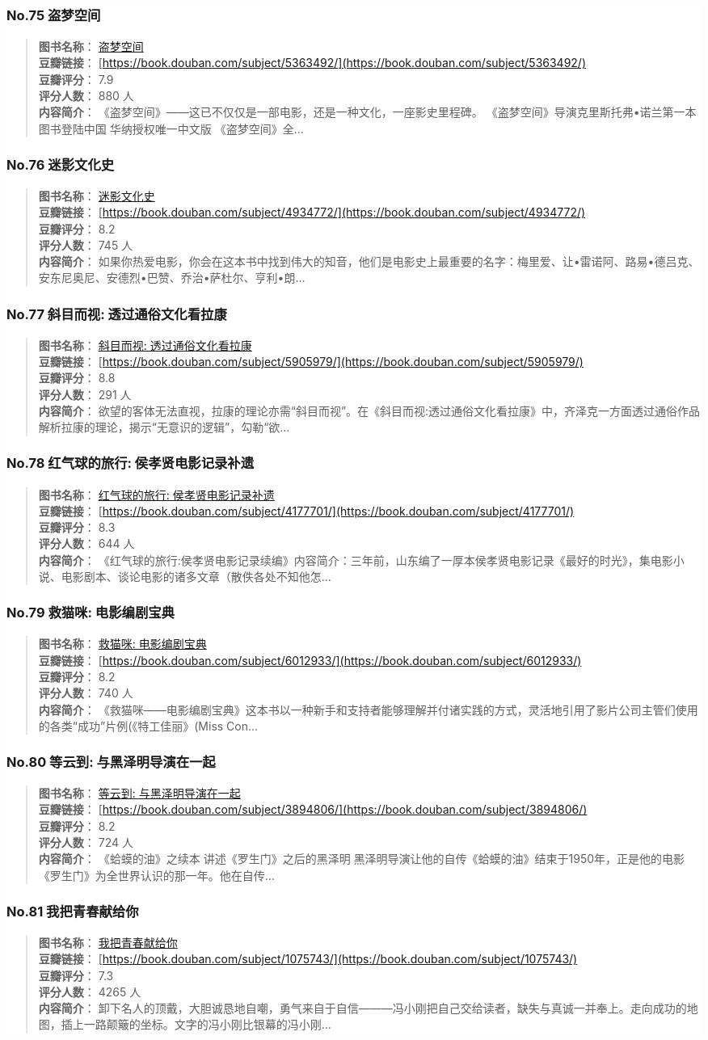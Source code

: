 ### No.75 盗梦空间
 > **图书名称**： [盗梦空间](https://book.douban.com/subject/5363492/)  
 > **豆瓣链接**： [https://book.douban.com/subject/5363492/](https://book.douban.com/subject/5363492/)  
 > **豆瓣评分**： 7.9  
 > **评分人数**： 880 人  
 > **内容简介**： 《盗梦空间》——这已不仅仅是一部电影，还是一种文化，一座影史里程碑。
《盗梦空间》导演克里斯托弗•诺兰第一本图书登陆中国
华纳授权唯一中文版
《盗梦空间》全...  

### No.76 迷影文化史
 > **图书名称**： [迷影文化史](https://book.douban.com/subject/4934772/)  
 > **豆瓣链接**： [https://book.douban.com/subject/4934772/](https://book.douban.com/subject/4934772/)  
 > **豆瓣评分**： 8.2  
 > **评分人数**： 745 人  
 > **内容简介**： 如果你热爱电影，你会在这本书中找到伟大的知音，他们是电影史上最重要的名字：梅里爱、让•雷诺阿、路易•德吕克、安东尼奥尼、安德烈•巴赞、乔治•萨杜尔、亨利•朗...  

### No.77 斜目而视: 透过通俗文化看拉康
 > **图书名称**： [斜目而视: 透过通俗文化看拉康](https://book.douban.com/subject/5905979/)  
 > **豆瓣链接**： [https://book.douban.com/subject/5905979/](https://book.douban.com/subject/5905979/)  
 > **豆瓣评分**： 8.8  
 > **评分人数**： 291 人  
 > **内容简介**： 欲望的客体无法直视，拉康的理论亦需“斜目而视”。在《斜目而视:透过通俗文化看拉康》中，齐泽克一方面透过通俗作品解析拉康的理论，揭示“无意识的逻辑”，勾勒“欲...  

### No.78 红气球的旅行: 侯孝贤电影记录补遗
 > **图书名称**： [红气球的旅行: 侯孝贤电影记录补遗](https://book.douban.com/subject/4177701/)  
 > **豆瓣链接**： [https://book.douban.com/subject/4177701/](https://book.douban.com/subject/4177701/)  
 > **豆瓣评分**： 8.3  
 > **评分人数**： 644 人  
 > **内容简介**： 《红气球的旅行:侯孝贤电影记录续编》内容简介：三年前，山东编了一厚本侯孝贤电影记录《最好的时光》，集电影小说、电影剧本、谈论电影的诸多文章（散佚各处不知他怎...  

### No.79 救猫咪: 电影编剧宝典
 > **图书名称**： [救猫咪: 电影编剧宝典](https://book.douban.com/subject/6012933/)  
 > **豆瓣链接**： [https://book.douban.com/subject/6012933/](https://book.douban.com/subject/6012933/)  
 > **豆瓣评分**： 8.2  
 > **评分人数**： 740 人  
 > **内容简介**： 《救猫咪——电影编剧宝典》这本书以一种新手和支持者能够理解并付诸实践的方式，灵活地引用了影片公司主管们使用的各类“成功”片例(《特工佳丽》(Miss Con...  

### No.80 等云到: 与黑泽明导演在一起
 > **图书名称**： [等云到: 与黑泽明导演在一起](https://book.douban.com/subject/3894806/)  
 > **豆瓣链接**： [https://book.douban.com/subject/3894806/](https://book.douban.com/subject/3894806/)  
 > **豆瓣评分**： 8.2  
 > **评分人数**： 724 人  
 > **内容简介**： 《蛤蟆的油》之续本    讲述《罗生门》之后的黑泽明
黑泽明导演让他的自传《蛤蟆的油》结束于1950年，正是他的电影《罗生门》为全世界认识的那一年。他在自传...  

### No.81 我把青春献给你
 > **图书名称**： [我把青春献给你](https://book.douban.com/subject/1075743/)  
 > **豆瓣链接**： [https://book.douban.com/subject/1075743/](https://book.douban.com/subject/1075743/)  
 > **豆瓣评分**： 7.3  
 > **评分人数**： 4265 人  
 > **内容简介**： 卸下名人的顶戴，大胆诚恳地自嘲，勇气来自于自信———冯小刚把自己交给读者，缺失与真诚一并奉上。走向成功的地图，插上一路颠簸的坐标。文字的冯小刚比银幕的冯小刚...  
